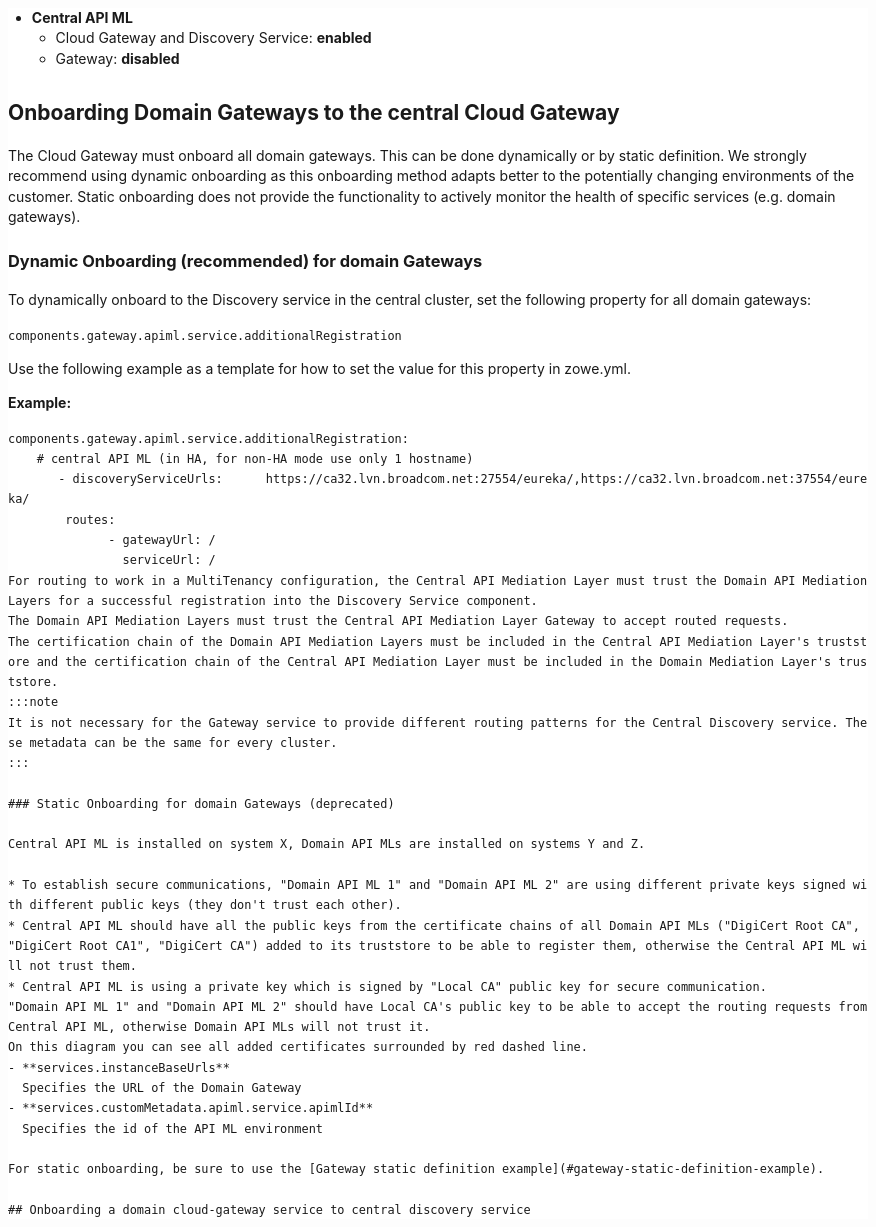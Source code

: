 - **Central API ML**
  - Cloud Gateway and Discovery Service: **enabled**
  - Gateway: **disabled**

## Onboarding Domain Gateways to the central Cloud Gateway

The Cloud Gateway must onboard all domain gateways. This can be done dynamically or by static definition. We strongly recommend using dynamic onboarding as this onboarding method adapts better to the potentially changing environments of the customer. Static onboarding does not provide the functionality to actively monitor the health of  specific services (e.g. domain gateways).  

### Dynamic Onboarding (recommended) for domain Gateways

To dynamically onboard to the Discovery service in the central cluster, set the following property for all domain gateways:

`components.gateway.apiml.service.additionalRegistration`

Use the following example as a template for how to set the value for this property in zowe.yml.

**Example:**
```
components.gateway.apiml.service.additionalRegistration:
    # central API ML (in HA, for non-HA mode use only 1 hostname)
       - discoveryServiceUrls:      https://ca32.lvn.broadcom.net:27554/eureka/,https://ca32.lvn.broadcom.net:37554/eureka/
 	    routes:
              - gatewayUrl: /
                serviceUrl: /
For routing to work in a MultiTenancy configuration, the Central API Mediation Layer must trust the Domain API Mediation Layers for a successful registration into the Discovery Service component.
The Domain API Mediation Layers must trust the Central API Mediation Layer Gateway to accept routed requests.
The certification chain of the Domain API Mediation Layers must be included in the Central API Mediation Layer's truststore and the certification chain of the Central API Mediation Layer must be included in the Domain Mediation Layer's truststore.
:::note
It is not necessary for the Gateway service to provide different routing patterns for the Central Discovery service. These metadata can be the same for every cluster.
:::

### Static Onboarding for domain Gateways (deprecated)

Central API ML is installed on system X, Domain API MLs are installed on systems Y and Z.

* To establish secure communications, "Domain API ML 1" and "Domain API ML 2" are using different private keys signed with different public keys (they don't trust each other).
* Central API ML should have all the public keys from the certificate chains of all Domain API MLs ("DigiCert Root CA", "DigiCert Root CA1", "DigiCert CA") added to its truststore to be able to register them, otherwise the Central API ML will not trust them.
* Central API ML is using a private key which is signed by "Local CA" public key for secure communication. 
"Domain API ML 1" and "Domain API ML 2" should have Local CA's public key to be able to accept the routing requests from Central API ML, otherwise Domain API MLs will not trust it.
On this diagram you can see all added certificates surrounded by red dashed line.
- **services.instanceBaseUrls**  
  Specifies the URL of the Domain Gateway
- **services.customMetadata.apiml.service.apimlId**  
  Specifies the id of the API ML environment

For static onboarding, be sure to use the [Gateway static definition example](#gateway-static-definition-example).

## Onboarding a domain cloud-gateway service to central discovery service

```